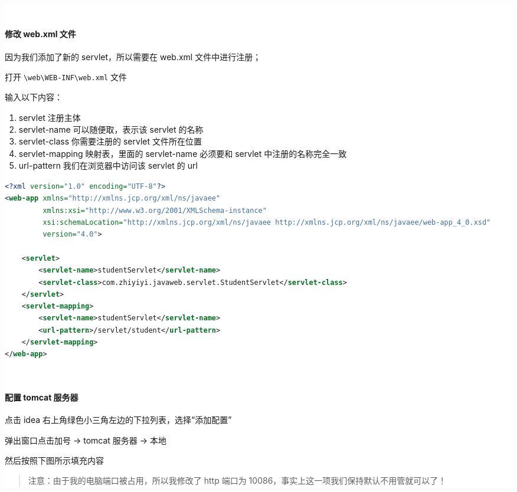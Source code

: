 <br>

#### 修改 web.xml 文件

因为我们添加了新的 servlet，所以需要在 web.xml 文件中进行注册；

打开 `\web\WEB-INF\web.xml` 文件

输入以下内容：

1. servlet 注册主体
2. servlet-name 可以随便取，表示该 servlet 的名称
3. servlet-class 你需要注册的 servlet 文件所在位置
4. servlet-mapping 映射表，里面的 servlet-name 必须要和 servlet 中注册的名称完全一致
5. url-pattern 我们在浏览器中访问该 servlet 的 url

```xml
<?xml version="1.0" encoding="UTF-8"?>
<web-app xmlns="http://xmlns.jcp.org/xml/ns/javaee"
         xmlns:xsi="http://www.w3.org/2001/XMLSchema-instance"
         xsi:schemaLocation="http://xmlns.jcp.org/xml/ns/javaee http://xmlns.jcp.org/xml/ns/javaee/web-app_4_0.xsd"
         version="4.0">

    <servlet>
        <servlet-name>studentServlet</servlet-name>
        <servlet-class>com.zhiyiyi.javaweb.servlet.StudentServlet</servlet-class>
    </servlet>
    <servlet-mapping>
        <servlet-name>studentServlet</servlet-name>
        <url-pattern>/servlet/student</url-pattern>
    </servlet-mapping>
</web-app>
```

<br>

#### 配置 tomcat 服务器

点击 idea 右上角绿色小三角左边的下拉列表，选择“添加配置”

弹出窗口点击加号 -> tomcat 服务器 -> 本地

然后按照下图所示填充内容

> 注意：由于我的电脑端口被占用，所以我修改了 http 端口为 10086，事实上这一项我们保持默认不用管就可以了！
